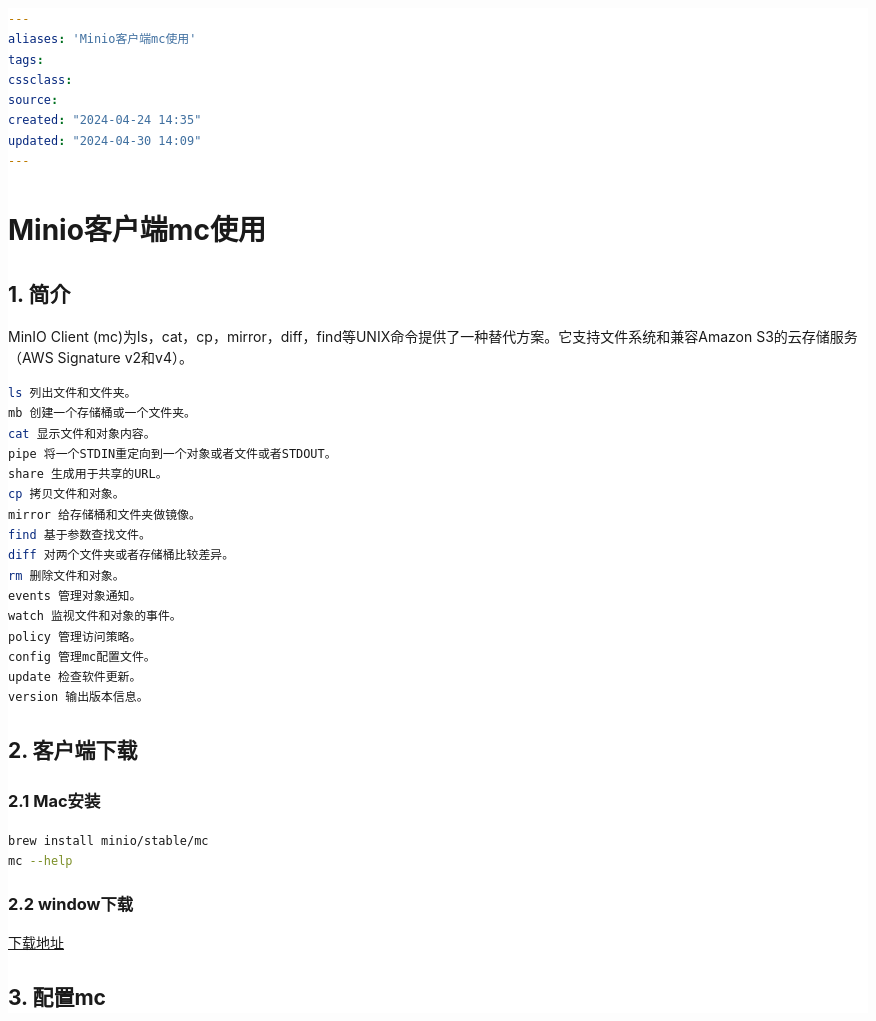 ```yaml
---
aliases: 'Minio客户端mc使用'
tags: 
cssclass:
source:
created: "2024-04-24 14:35"
updated: "2024-04-30 14:09"
---
```

# Minio客户端mc使用

## 1. 简介

MinIO Client (mc)为ls，cat，cp，mirror，diff，find等UNIX命令提供了一种替代方案。它支持文件系统和兼容Amazon S3的云存储服务（AWS Signature v2和v4）。

```sh
ls 列出文件和文件夹。
mb 创建一个存储桶或一个文件夹。
cat 显示文件和对象内容。
pipe 将一个STDIN重定向到一个对象或者文件或者STDOUT。
share 生成用于共享的URL。
cp 拷贝文件和对象。
mirror 给存储桶和文件夹做镜像。
find 基于参数查找文件。
diff 对两个文件夹或者存储桶比较差异。
rm 删除文件和对象。
events 管理对象通知。
watch 监视文件和对象的事件。
policy 管理访问策略。
config 管理mc配置文件。
update 检查软件更新。
version 输出版本信息。
```

## 2. 客户端下载

### 2.1 Mac安装

```sh
brew install minio/stable/mc
mc --help
```

### 2.2 window下载

[下载地址](http://dl.minio.org.cn/client/mc/release/windows-amd64/mc.exe[)

## 3. 配置mc
